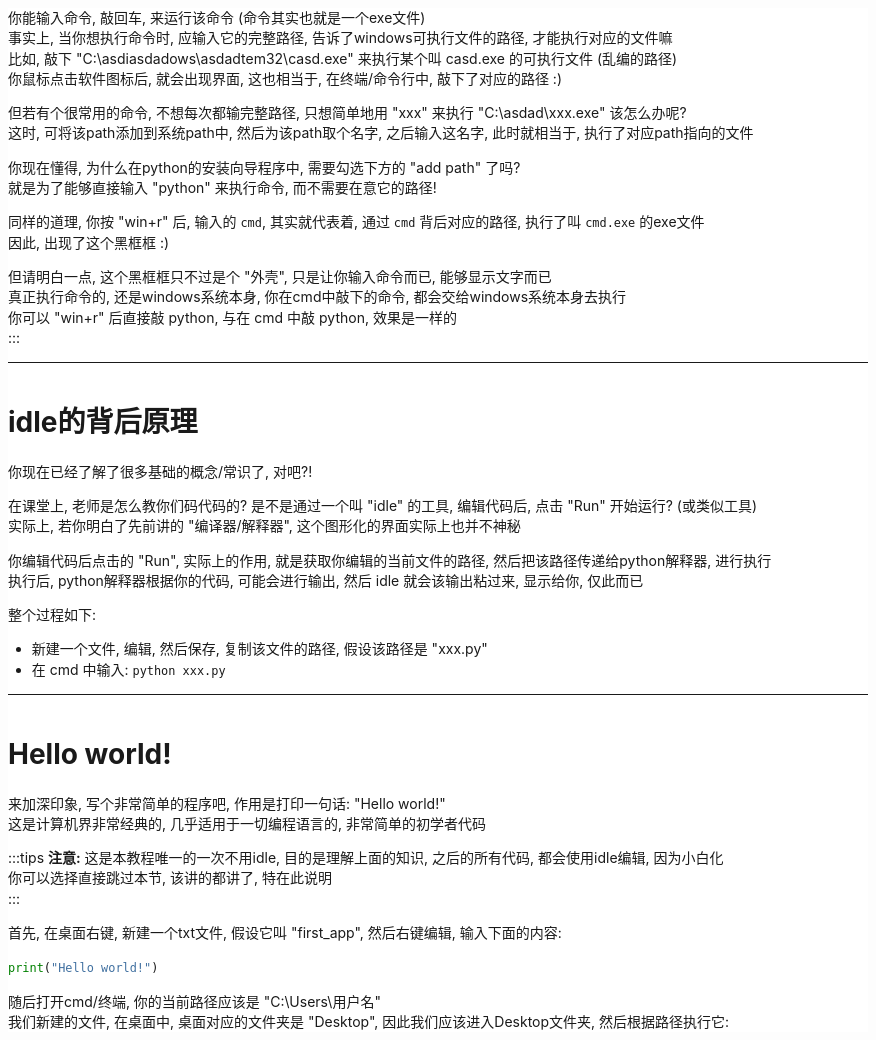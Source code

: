 你能输入命令, 敲回车, 来运行该命令 (命令其实也就是一个exe文件)  
事实上, 当你想执行命令时, 应输入它的完整路径, 告诉了windows可执行文件的路径, 才能执行对应的文件嘛  
比如, 敲下 "C:\asdiasdadows\asdadtem32\casd.exe" 来执行某个叫 casd.exe 的可执行文件 (乱编的路径)  
你鼠标点击软件图标后, 就会出现界面, 这也相当于, 在终端/命令行中, 敲下了对应的路径 :)  

但若有个很常用的命令, 不想每次都输完整路径, 只想简单地用 "xxx" 来执行 "C:\asdad\xxx.exe" 该怎么办呢?  
这时, 可将该path添加到系统path中, 然后为该path取个名字, 之后输入这名字, 此时就相当于, 执行了对应path指向的文件  

你现在懂得, 为什么在python的安装向导程序中, 需要勾选下方的 "add path" 了吗?  
就是为了能够直接输入 "python" 来执行命令, 而不需要在意它的路径!

同样的道理, 你按 "win+r" 后, 输入的 `cmd`, 其实就代表着, 通过 `cmd` 背后对应的路径, 执行了叫 `cmd.exe` 的exe文件  
因此, 出现了这个黑框框 :)

但请明白一点, 这个黑框框只不过是个 "外壳", 只是让你输入命令而已, 能够显示文字而已  
真正执行命令的, 还是windows系统本身, 你在cmd中敲下的命令, 都会交给windows系统本身去执行  
你可以 "win+r" 后直接敲 python, 与在 cmd 中敲 python, 效果是一样的  
:::

- - -

# idle的背后原理
你现在已经了解了很多基础的概念/常识了, 对吧?!  

在课堂上, 老师是怎么教你们码代码的?  是不是通过一个叫 "idle" 的工具, 编辑代码后, 点击 "Run" 开始运行? (或类似工具)  
实际上, 若你明白了先前讲的 "编译器/解释器", 这个图形化的界面实际上也并不神秘  

你编辑代码后点击的 "Run", 实际上的作用, 就是获取你编辑的当前文件的路径, 然后把该路径传递给python解释器, 进行执行  
执行后, python解释器根据你的代码, 可能会进行输出, 然后 idle 就会该输出粘过来, 显示给你, 仅此而已  

整个过程如下:  

- 新建一个文件, 编辑, 然后保存, 复制该文件的路径, 假设该路径是 "xxx.py"
- 在 cmd 中输入: `python xxx.py`


- - -
# Hello world!
来加深印象, 写个非常简单的程序吧, 作用是打印一句话: "Hello world!"  
这是计算机界非常经典的, 几乎适用于一切编程语言的, 非常简单的初学者代码  

:::tips
**注意:**
这是本教程唯一的一次不用idle, 目的是理解上面的知识, 之后的所有代码, 都会使用idle编辑, 因为小白化  
你可以选择直接跳过本节, 该讲的都讲了, 特在此说明  
:::

首先, 在桌面右键, 新建一个txt文件, 假设它叫 "first_app", 然后右键编辑, 输入下面的内容:  

```python
print("Hello world!")
```

随后打开cmd/终端, 你的当前路径应该是 "C:\Users\用户名"  
我们新建的文件, 在桌面中, 桌面对应的文件夹是 "Desktop", 因此我们应该进入Desktop文件夹, 然后根据路径执行它:  
